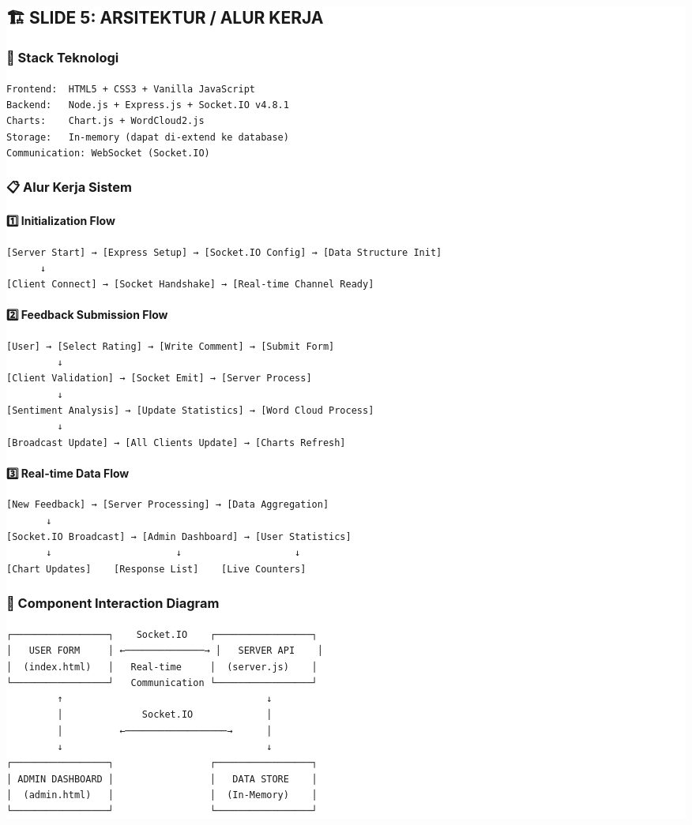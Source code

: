 
## 🏗️ **SLIDE 5: ARSITEKTUR / ALUR KERJA**

### **🔧 Stack Teknologi**
```
Frontend:  HTML5 + CSS3 + Vanilla JavaScript
Backend:   Node.js + Express.js + Socket.IO v4.8.1
Charts:    Chart.js + WordCloud2.js
Storage:   In-memory (dapat di-extend ke database)
Communication: WebSocket (Socket.IO)
```

### **📋 Alur Kerja Sistem**

#### **1️⃣ Initialization Flow**
```
[Server Start] → [Express Setup] → [Socket.IO Config] → [Data Structure Init]
      ↓
[Client Connect] → [Socket Handshake] → [Real-time Channel Ready]
```

#### **2️⃣ Feedback Submission Flow**
```
[User] → [Select Rating] → [Write Comment] → [Submit Form]
         ↓
[Client Validation] → [Socket Emit] → [Server Process]
         ↓
[Sentiment Analysis] → [Update Statistics] → [Word Cloud Process]
         ↓
[Broadcast Update] → [All Clients Update] → [Charts Refresh]
```

#### **3️⃣ Real-time Data Flow**
```
[New Feedback] → [Server Processing] → [Data Aggregation]
       ↓
[Socket.IO Broadcast] → [Admin Dashboard] → [User Statistics]
       ↓                      ↓                    ↓
[Chart Updates]    [Response List]    [Live Counters]
```

### **🔄 Component Interaction Diagram**
```
┌─────────────────┐    Socket.IO    ┌─────────────────┐
│   USER FORM     │ ←──────────────→ │   SERVER API    │
│  (index.html)   │   Real-time     │  (server.js)    │
└─────────────────┘   Communication └─────────────────┘
         ↑                                    ↓
         │              Socket.IO             │
         │          ←──────────────────→      │
         ↓                                    ↓
┌─────────────────┐                 ┌─────────────────┐
│ ADMIN DASHBOARD │                 │   DATA STORE    │
│  (admin.html)   │                 │  (In-Memory)    │
└─────────────────┘                 └─────────────────┘
```
